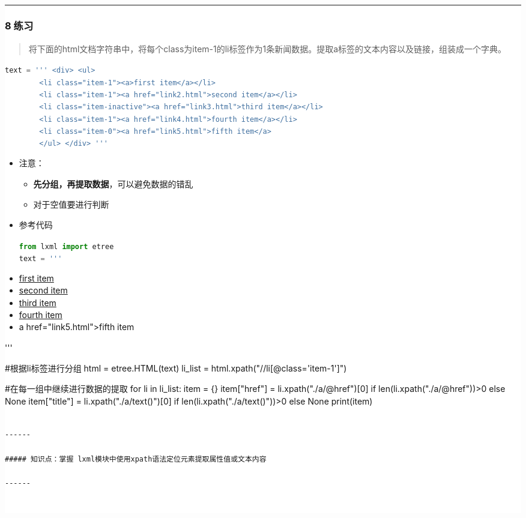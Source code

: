 ------



### 8 练习

> 将下面的html文档字符串中，将每个class为item-1的li标签作为1条新闻数据。提取a标签的文本内容以及链接，组装成一个字典。

```python
text = ''' <div> <ul> 
        <li class="item-1"><a>first item</a></li> 
        <li class="item-1"><a href="link2.html">second item</a></li> 
        <li class="item-inactive"><a href="link3.html">third item</a></li> 
        <li class="item-1"><a href="link4.html">fourth item</a></li> 
        <li class="item-0"><a href="link5.html">fifth item</a> 
        </ul> </div> '''
```

- 注意：

  - **先分组，再提取数据**，可以避免数据的错乱

  - 对于空值要进行判断

- 参考代码

  ```python
  from lxml import etree
  text = ''' 
  ```
<div> 
  <ul> 
    <li class="item-1">
      <a href="link1.html">first item</a>
    </li> 
    <li class="item-1">
      <a href="link2.html">second item</a>
    </li> 
    <li class="item-inactive">
      <a href="link3.html">third item</a>
    </li> 
    <li class="item-1">
      <a href="link4.html">fourth item</a>
    </li> 
    <li class="item-0">
      a href="link5.html">fifth item</a>
  </ul> 
</div>'''

  #根据li标签进行分组
  html = etree.HTML(text)
  li_list = html.xpath("//li[@class='item-1']")

  #在每一组中继续进行数据的提取
  for li in li_list:
      item = {}
      item["href"] = li.xpath("./a/@href")[0] if len(li.xpath("./a/@href"))>0 else None
      item["title"] = li.xpath("./a/text()")[0] if len(li.xpath("./a/text()"))>0 else None
      print(item)
  ```

------

##### 知识点：掌握 lxml模块中使用xpath语法定位元素提取属性值或文本内容

------



  ```